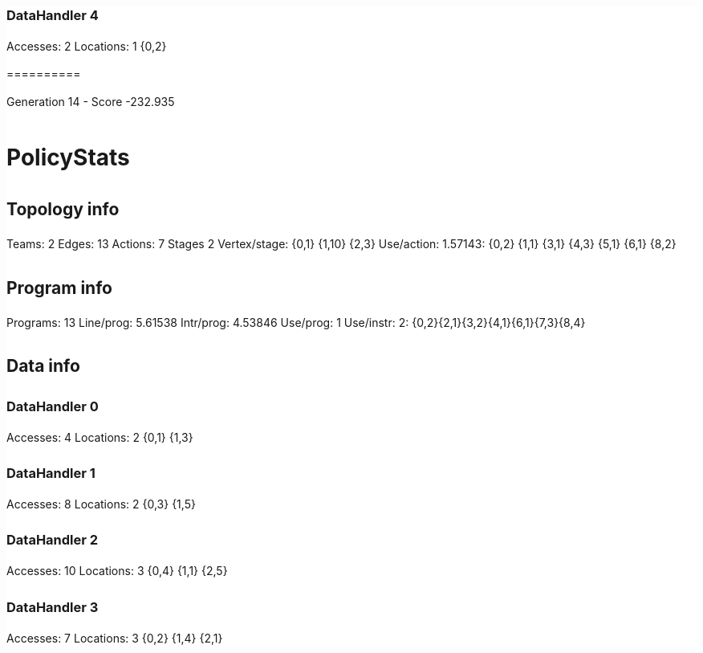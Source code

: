 ### DataHandler 4
Accesses:	2
Locations:	1
{0,2} 


==========

Generation 14 - Score -232.935

# PolicyStats
## Topology info
Teams:		2
Edges:		13
Actions:	7
Stages		2
Vertex/stage:	{0,1} {1,10} {2,3} 
Use/action:	1.57143: {0,2} {1,1} {3,1} {4,3} {5,1} {6,1} {8,2} 

## Program info
Programs:	13
Line/prog:	5.61538
Intr/prog:	4.53846
Use/prog:	1
Use/instr:	2: {0,2}{2,1}{3,2}{4,1}{6,1}{7,3}{8,4}

## Data info

### DataHandler 0
Accesses:	4
Locations:	2
{0,1} {1,3} 

### DataHandler 1
Accesses:	8
Locations:	2
{0,3} {1,5} 

### DataHandler 2
Accesses:	10
Locations:	3
{0,4} {1,1} {2,5} 

### DataHandler 3
Accesses:	7
Locations:	3
{0,2} {1,4} {2,1} 
